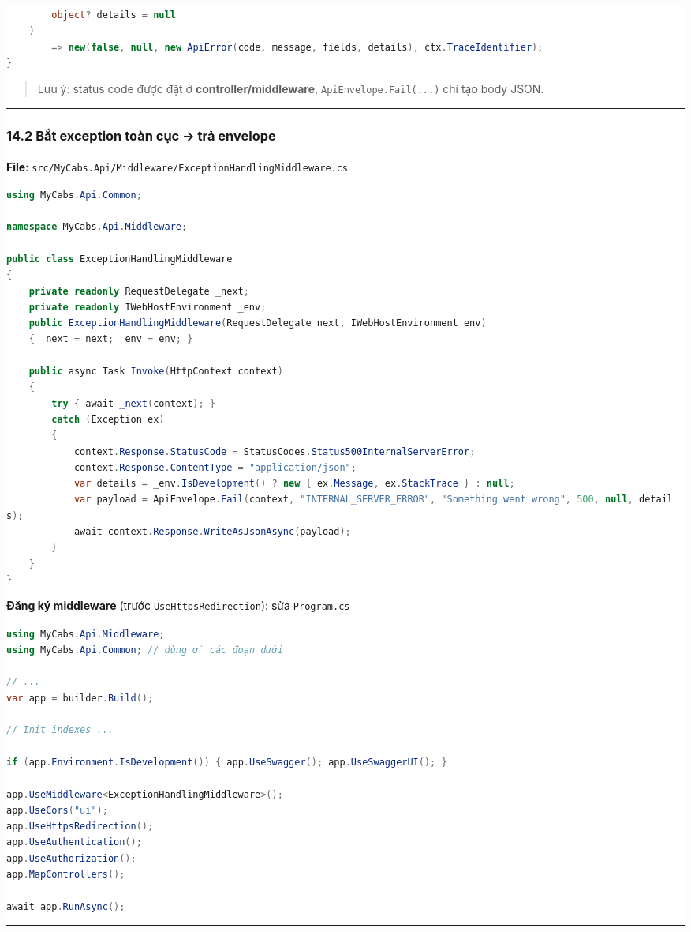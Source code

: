 ```csharp
        object? details = null
    )
        => new(false, null, new ApiError(code, message, fields, details), ctx.TraceIdentifier);
}
```

> Lưu ý: status code được đặt ở **controller/middleware**, `ApiEnvelope.Fail(...)` chỉ tạo body JSON.

---

### 14.2 Bắt exception toàn cục → trả envelope

**File**: `src/MyCabs.Api/Middleware/ExceptionHandlingMiddleware.cs`

```csharp
using MyCabs.Api.Common;

namespace MyCabs.Api.Middleware;

public class ExceptionHandlingMiddleware
{
    private readonly RequestDelegate _next;
    private readonly IWebHostEnvironment _env;
    public ExceptionHandlingMiddleware(RequestDelegate next, IWebHostEnvironment env)
    { _next = next; _env = env; }

    public async Task Invoke(HttpContext context)
    {
        try { await _next(context); }
        catch (Exception ex)
        {
            context.Response.StatusCode = StatusCodes.Status500InternalServerError;
            context.Response.ContentType = "application/json";
            var details = _env.IsDevelopment() ? new { ex.Message, ex.StackTrace } : null;
            var payload = ApiEnvelope.Fail(context, "INTERNAL_SERVER_ERROR", "Something went wrong", 500, null, details);
            await context.Response.WriteAsJsonAsync(payload);
        }
    }
}
```

**Đăng ký middleware** (trước `UseHttpsRedirection`): sửa `Program.cs`

```csharp
using MyCabs.Api.Middleware;
using MyCabs.Api.Common; // dùng ở các đoạn dưới

// ...
var app = builder.Build();

// Init indexes ...

if (app.Environment.IsDevelopment()) { app.UseSwagger(); app.UseSwaggerUI(); }

app.UseMiddleware<ExceptionHandlingMiddleware>();
app.UseCors("ui");
app.UseHttpsRedirection();
app.UseAuthentication();
app.UseAuthorization();
app.MapControllers();

await app.RunAsync();
```

---